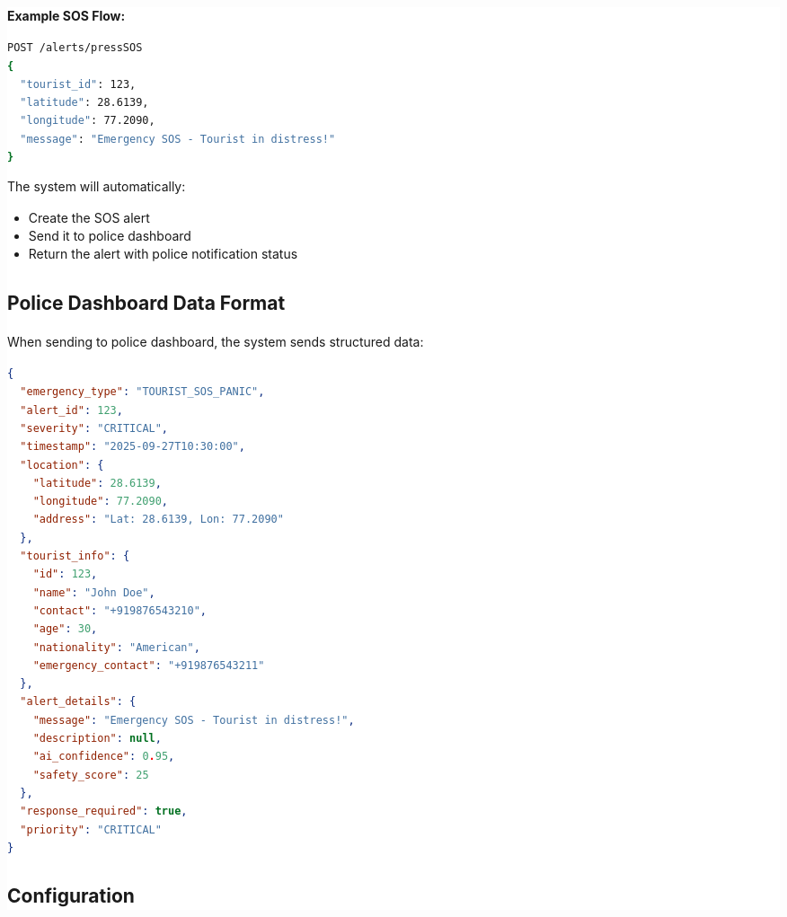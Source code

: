 **Example SOS Flow:**
```bash
POST /alerts/pressSOS
{
  "tourist_id": 123,
  "latitude": 28.6139,
  "longitude": 77.2090,
  "message": "Emergency SOS - Tourist in distress!"
}
```

The system will automatically:
- Create the SOS alert
- Send it to police dashboard
- Return the alert with police notification status

## Police Dashboard Data Format

When sending to police dashboard, the system sends structured data:

```json
{
  "emergency_type": "TOURIST_SOS_PANIC",
  "alert_id": 123,
  "severity": "CRITICAL",
  "timestamp": "2025-09-27T10:30:00",
  "location": {
    "latitude": 28.6139,
    "longitude": 77.2090,
    "address": "Lat: 28.6139, Lon: 77.2090"
  },
  "tourist_info": {
    "id": 123,
    "name": "John Doe",
    "contact": "+919876543210",
    "age": 30,
    "nationality": "American",
    "emergency_contact": "+919876543211"
  },
  "alert_details": {
    "message": "Emergency SOS - Tourist in distress!",
    "description": null,
    "ai_confidence": 0.95,
    "safety_score": 25
  },
  "response_required": true,
  "priority": "CRITICAL"
}
```

## Configuration

